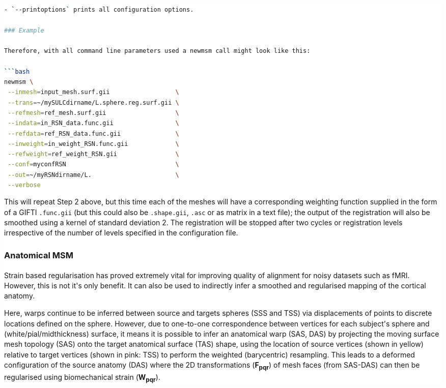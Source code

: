   ```bash
- `--printoptions` prints all configuration options.

### Example

Therefore, with all command line parameters used a newmsm call might look like this:

```bash
newmsm \
    --inmesh=input_mesh.surf.gii                  \
    --trans=~/mySULCdirname/L.sphere.reg.surf.gii \
    --refmesh=ref_mesh.surf.gii                   \
    --indata=in_RSN_data.func.gii                 \
    --refdata=ref_RSN_data.func.gii               \
    --inweight=in_weight_RSN.func.gii             \
    --refweight=ref_weight_RSN.gii                \
    --conf=myconfRSN                              \
    --out=~/myRSNdirname/L.                       \
    --verbose
```

This will repeat Step 2 above, but this time each of the meshes will have a corresponding weighting function supplied in the form of a GIFTI `.func.gii` (but this could also be `.shape.gii`, `.asc` or as matrix in a text file); the output of the registration will also be smoothed using a kernel of standard deviation 2. The registration will be stopped after two cycles or registration levels irrespective of the number of levels specified in the configuration file.

### Anatomical MSM

Strain based regularisation has proved extremely vital for improving quality of alignment for noisy datasets such as fMRI. However, this is not it's only benefit. It can also be used to indirectly infer a smoothed and regularised mapping of the cortical anatomy.

Here, warps continue to be inferred between source and targets spheres (SSS and TSS) via displacements of points to discrete locations defined on the sphere. However, due to one-to-one correspondence between vertices for each subject's sphere and (white/pial/midthickness) surface, it means it is possible to infer an anatomical warp (SAS, DAS) by projecting the moving surface mesh topology (SAS) onto the target anatomical surface (TAS) shape, using the location of source vertices (shown in yellow) relative to target vertices (shown in pink: TSS) to perform the weighted (barycentric) resampling. This leads to a deformed configuration of the source anatomy (DAS) where the 2D transformations ($`\mathbf{F_{pqr}}`$) of mesh faces (from SAS-DAS) can then be regularised using biomechanical strain ($`\mathbf{W_{pqr}}`$).
